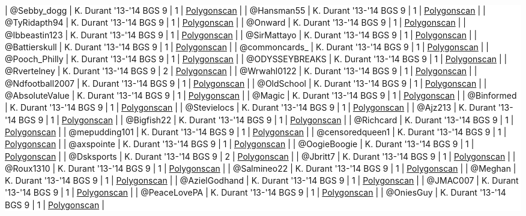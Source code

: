 | @Sebby_dogg | K. Durant '13-'14 BGS 9 | 1 | [Polygonscan](https://polygonscan.com/tx/0xf2a1039eb8e8fb1a432edd0c3c8f0fce5ff2a0fa2eb780560157d4477883a861) |
| @Hansman55 | K. Durant '13-'14 BGS 9 | 1 | [Polygonscan](https://polygonscan.com/tx/0x05b484404752e5e671b0eb19384b1a81f09386e340b811a8383236bfa5a36f64) |
| @TyRidapth94 | K. Durant '13-'14 BGS 9 | 1 | [Polygonscan](https://polygonscan.com/tx/0xf5794d4c3c9b1f48441ceb25ca8fec6905274549892c86e6ef9135fa2f309709) |
| @Onward | K. Durant '13-'14 BGS 9 | 1 | [Polygonscan](https://polygonscan.com/tx/0x01eb7a1b5c80d69576a000383d3f4099696459ff8661d398852bc518b54a2f23) |
| @Ibbeastin123 | K. Durant '13-'14 BGS 9 | 1 | [Polygonscan](https://polygonscan.com/tx/0xb5f069428d304adbcf540d8c795316be202030178fe35aef179fadb9289bd23b) |
| @SirMattayo | K. Durant '13-'14 BGS 9 | 1 | [Polygonscan](https://polygonscan.com/tx/0xdba749309bdad053404cccef3f485a73208c7795b6c3c1aa0f4174b3c55cc072) |
| @Battierskull | K. Durant '13-'14 BGS 9 | 1 | [Polygonscan](https://polygonscan.com/tx/0x0ce89ada44e0e7d70d90459d8bc1e3484cca4a8feb19ca3c7447ec21860b2b30) |
| @commoncards_ | K. Durant '13-'14 BGS 9 | 1 | [Polygonscan](https://polygonscan.com/tx/0xf4ff04a896725346f454da9c63aca2cdb536c87f6fb935a5af7df0d57850bc54) |
| @Pooch_Philly | K. Durant '13-'14 BGS 9 | 1 | [Polygonscan](https://polygonscan.com/tx/0x931a9dd414cfd135039a62e75bad6484e5556fafc5c16b74492c6435c219fad4) |
| @ODYSSEYBREAKS | K. Durant '13-'14 BGS 9 | 1 | [Polygonscan](https://polygonscan.com/tx/0xb8790929f2b804cd32d5a3a02d1f4b5354509df06f1cdb8213e86fc9863cc9bc) |
| @Rvertelney | K. Durant '13-'14 BGS 9 | 2 | [Polygonscan](https://polygonscan.com/tx/0x0d66be20a955cc360b7451245586b486bf3009a22be988167f40b1d21c788dd1) |
| @Wrwahl0122 | K. Durant '13-'14 BGS 9 | 1 | [Polygonscan](https://polygonscan.com/tx/0x13c5305d6401efbb560bf07be7a4da33c13a461be5d2bc2e5beb5c0e6e008937) |
| @Ndfootball2007 | K. Durant '13-'14 BGS 9 | 1 | [Polygonscan](https://polygonscan.com/tx/0xa88882429e4cafb417cb6550c14055284968ba0b02b284d60e1aa9e184ea9e59) |
| @OldSchool | K. Durant '13-'14 BGS 9 | 1 | [Polygonscan](https://polygonscan.com/tx/0x7fb9e0d0434ffc22c315b6f25b3dde329e7720733df57fa759f9baa95414108f) |
| @AbsoluteValue | K. Durant '13-'14 BGS 9 | 1 | [Polygonscan](https://polygonscan.com/tx/0x892f016922ad4e5d007e78145e9c9f736ebb4f08b9a5de50dba8af6a801c0572) |
| @Magic | K. Durant '13-'14 BGS 9 | 1 | [Polygonscan](https://polygonscan.com/tx/0x9c4418a8cab53dffbf4ee4ee6e6ad51850e5aded65fb0bc5d4e5b6e06fa1ab80) |
| @Binformed | K. Durant '13-'14 BGS 9 | 1 | [Polygonscan](https://polygonscan.com/tx/0xdeac759aa499b142255c397dd76d85f35a9ca7276b5a0ac7e8b756cf3a3ad6bd) |
| @Stevielocs | K. Durant '13-'14 BGS 9 | 1 | [Polygonscan](https://polygonscan.com/tx/0x0637367cfcd3069e7eee230e41a1d65beea617cb7c15a3516bdaf80d040652fa) |
| @Ajz213 | K. Durant '13-'14 BGS 9 | 1 | [Polygonscan](https://polygonscan.com/tx/0x9d572d0630012cb0b87f31720c6980021f5c995670c0aff6fa01690f874c00ad) |
| @Bigfish22 | K. Durant '13-'14 BGS 9 | 1 | [Polygonscan](https://polygonscan.com/tx/0xc735c973fe5c9376e2d1ef914620cb8ecb84ee26220030af30d00d3b6b9478c6) |
| @Richcard | K. Durant '13-'14 BGS 9 | 1 | [Polygonscan](https://polygonscan.com/tx/0xb8afdfe81125e5f3d55f1c2c4bf8e29cb0df7b5467f7b20cef3d596f9862a8d0) |
| @mepudding101 | K. Durant '13-'14 BGS 9 | 1 | [Polygonscan](https://polygonscan.com/tx/0x5a0fc445bfa6b245c872c3518ffe840fed394d2243ec7d7ddd5f333a4e477446) |
| @censoredqueen1 | K. Durant '13-'14 BGS 9 | 1 | [Polygonscan](https://polygonscan.com/tx/0xb0b8358eda2ebae3beab876d5559fad577559ec5738a97451b378d4f895a5ce3) |
| @axspointe | K. Durant '13-'14 BGS 9 | 1 | [Polygonscan](https://polygonscan.com/tx/0x8f2f3aa11e8a6892059b3ea61f8e49c9ffbdf590dda93d8d346f9ae813789caf) |
| @OogieBoogie | K. Durant '13-'14 BGS 9 | 1 | [Polygonscan](https://polygonscan.com/tx/0x10f631d9d7950215823abdca718e413248ca299372cc66bc4baaa8dcd2c9b4d1) |
| @Dsksports | K. Durant '13-'14 BGS 9 | 2 | [Polygonscan](https://polygonscan.com/tx/0x9f1e3a5d9ab422e7ff95b96813fd51a42a8e9c0150109bbffc4600e97b03ff6d) |
| @Jbritt7 | K. Durant '13-'14 BGS 9 | 1 | [Polygonscan](https://polygonscan.com/tx/0xde3df7544ab87176410c5b8b6d20090cfc83a9a4bb752cae4b655f50df3a475c) |
| @Roux1310 | K. Durant '13-'14 BGS 9 | 1 | [Polygonscan](https://polygonscan.com/tx/0x3db1111c5c1f9a62029354c83ba8e9e52b27a3e0931d2cd4c7619331f5fec4bd) |
| @Salmineo22 | K. Durant '13-'14 BGS 9 | 1 | [Polygonscan](https://polygonscan.com/tx/0x5478b035a3be05fe9baa39639a28d000e8ad962b3b3264cfc03058a6cfcf26c8) |
| @Meghan | K. Durant '13-'14 BGS 9 | 1 | [Polygonscan](https://polygonscan.com/tx/0x77442208936ca03873446143424a2b5fe140168ddee47c74a7f664e8e5063c05) |
| @AzielGodhand | K. Durant '13-'14 BGS 9 | 1 | [Polygonscan](https://polygonscan.com/tx/0x2f0d5ccec84ec164ef8349a0fa0d4ca11375b05c5d9f335aa73dd4d2d8e0e997) |
| @JMAC007 | K. Durant '13-'14 BGS 9 | 1 | [Polygonscan](https://polygonscan.com/tx/0x4f63151483b2f0d4d139e25cc6dd202c7cbf68c1a79410d9c8e710dac57558cb) |
| @PeaceLovePA | K. Durant '13-'14 BGS 9 | 1 | [Polygonscan](https://polygonscan.com/tx/0x9b8ed94138bde8d4afc8055490e2709f32c34b7a2673f53a1e62f1eecba4a226) |
| @OniesGuy | K. Durant '13-'14 BGS 9 | 1 | [Polygonscan](https://polygonscan.com/tx/0x05fdaf3f31ae644abfb9c917086ab7fdd419265848875de759482b2feb67ec03) |
